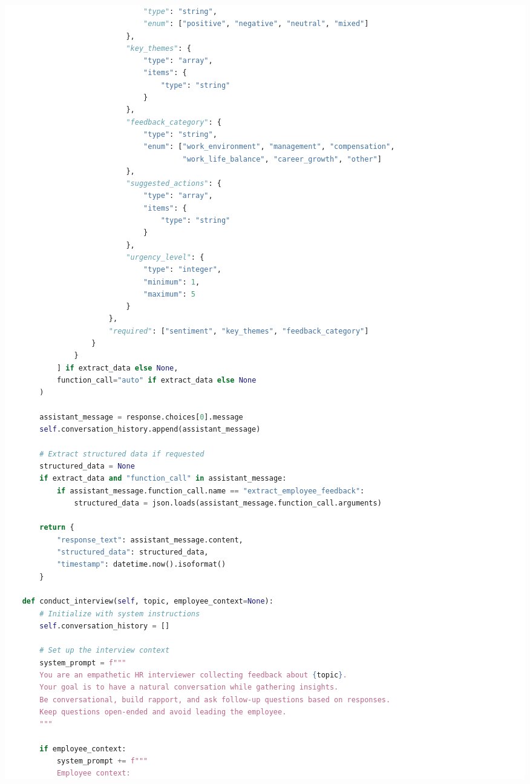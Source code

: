 ```python
                                "type": "string",
                                "enum": ["positive", "negative", "neutral", "mixed"]
                            },
                            "key_themes": {
                                "type": "array",
                                "items": {
                                    "type": "string"
                                }
                            },
                            "feedback_category": {
                                "type": "string",
                                "enum": ["work_environment", "management", "compensation", 
                                         "work_life_balance", "career_growth", "other"]
                            },
                            "suggested_actions": {
                                "type": "array",
                                "items": {
                                    "type": "string"
                                }
                            },
                            "urgency_level": {
                                "type": "integer",
                                "minimum": 1,
                                "maximum": 5
                            }
                        },
                        "required": ["sentiment", "key_themes", "feedback_category"]
                    }
                }
            ] if extract_data else None,
            function_call="auto" if extract_data else None
        )
        
        assistant_message = response.choices[0].message
        self.conversation_history.append(assistant_message)
        
        # Extract structured data if requested
        structured_data = None
        if extract_data and "function_call" in assistant_message:
            if assistant_message.function_call.name == "extract_employee_feedback":
                structured_data = json.loads(assistant_message.function_call.arguments)
        
        return {
            "response_text": assistant_message.content,
            "structured_data": structured_data,
            "timestamp": datetime.now().isoformat()
        }
    
    def conduct_interview(self, topic, employee_context=None):
        # Initialize with system instructions
        self.conversation_history = []
        
        # Set up the interview context
        system_prompt = f"""
        You are an empathetic HR interviewer collecting feedback about {topic}.
        Your goal is to have a natural conversation while gathering insights.
        Be conversational, build rapport, and ask follow-up questions based on responses.
        Keep questions open-ended and avoid leading the employee.
        """
        
        if employee_context:
            system_prompt += f"""
            Employee context:
```